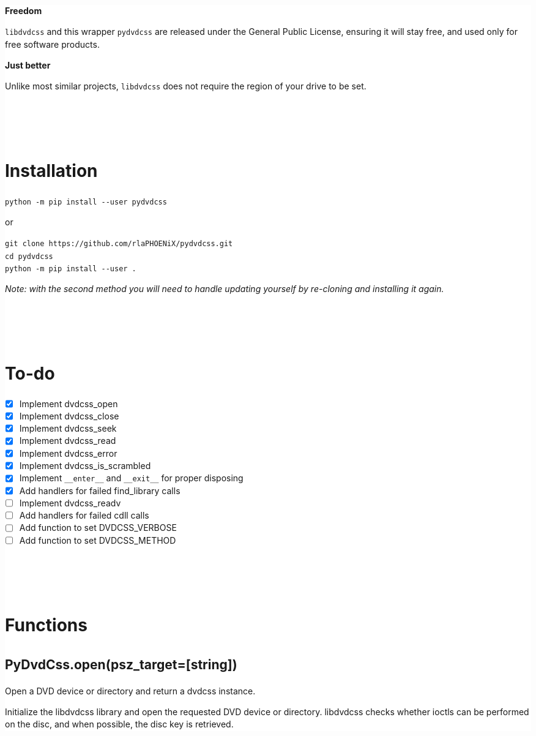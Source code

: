 **Freedom**

`libdvdcss` and this wrapper `pydvdcss` are released under the General Public License, ensuring it will stay free, and used only for free software products.

**Just better**

Unlike most similar projects, `libdvdcss` does not require the region of your drive to be set.

<p>&nbsp;</p><p>&nbsp;</p>

# Installation

    python -m pip install --user pydvdcss

or

    git clone https://github.com/rlaPHOENiX/pydvdcss.git
    cd pydvdcss
    python -m pip install --user .

*Note: with the second method you will need to handle updating yourself by re-cloning and installing it again.*

<p>&nbsp;</p><p>&nbsp;</p>

# To-do

- [X] Implement dvdcss_open
- [X] Implement dvdcss_close
- [X] Implement dvdcss_seek
- [X] Implement dvdcss_read
- [X] Implement dvdcss_error
- [X] Implement dvdcss_is_scrambled
- [X] Implement `__enter__` and `__exit__` for proper disposing
- [X] Add handlers for failed find_library calls
- [ ] Implement dvdcss_readv
- [ ] Add handlers for failed cdll calls
- [ ] Add function to set DVDCSS_VERBOSE
- [ ] Add function to set DVDCSS_METHOD

<p>&nbsp;</p><p>&nbsp;</p>

# Functions

## PyDvdCss.open(psz_target=[string])

Open a DVD device or directory and return a dvdcss instance.

Initialize the libdvdcss library and open the requested DVD device or directory.
libdvdcss checks whether ioctls can be performed on the disc, and when possible,
the disc key is retrieved.
